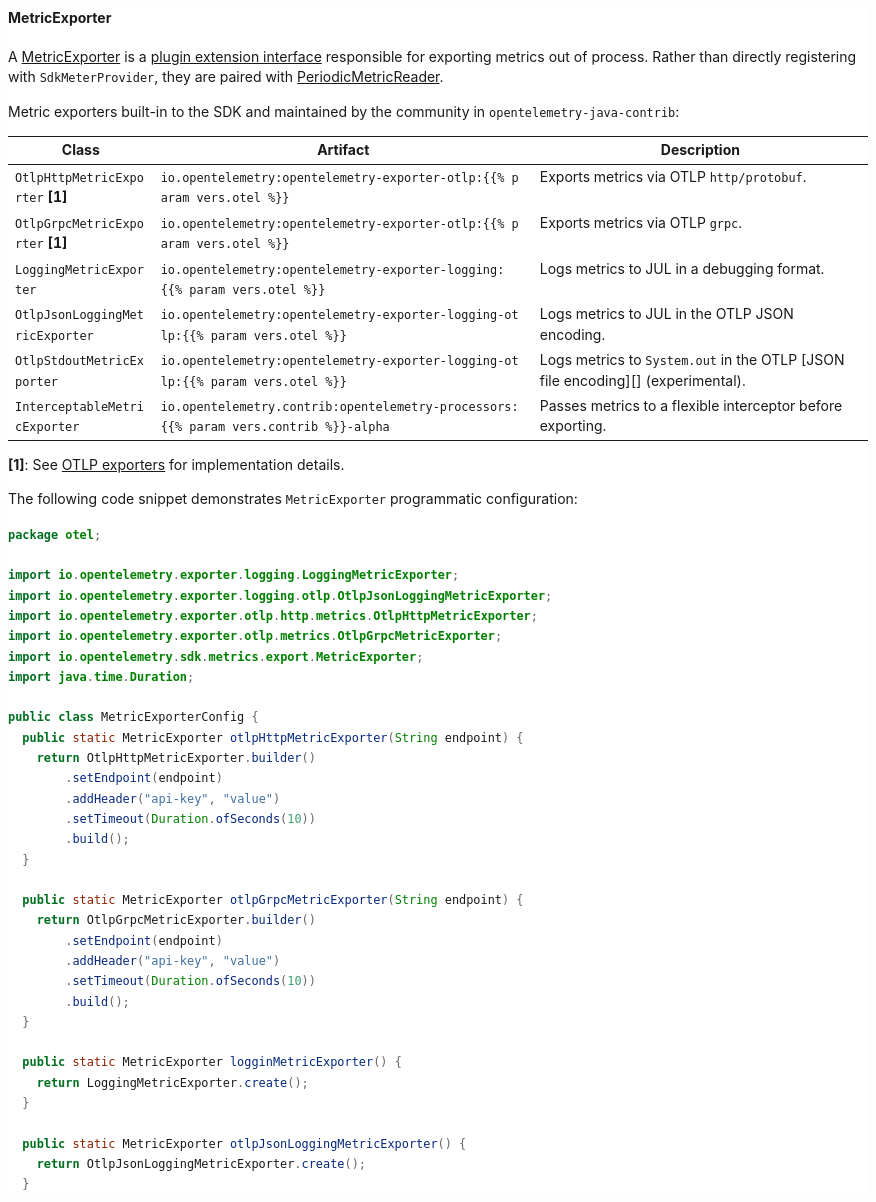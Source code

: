 
#### MetricExporter

A
[MetricExporter](https://www.javadoc.io/doc/io.opentelemetry/opentelemetry-sdk-metrics/latest/io/opentelemetry/sdk/metrics/export/MetricExporter.html)
is a [plugin extension interface](#sdk-plugin-extension-interfaces) responsible
for exporting metrics out of process. Rather than directly registering with
`SdkMeterProvider`, they are paired with [PeriodicMetricReader](#metricreader).

Metric exporters built-in to the SDK and maintained by the community in
`opentelemetry-java-contrib`:

| Class                            | Artifact                                                                             | Description                                                                     |
| -------------------------------- | ------------------------------------------------------------------------------------ | ------------------------------------------------------------------------------- |
| `OtlpHttpMetricExporter` **[1]** | `io.opentelemetry:opentelemetry-exporter-otlp:{{% param vers.otel %}}`               | Exports metrics via OTLP `http/protobuf`.                                       |
| `OtlpGrpcMetricExporter` **[1]** | `io.opentelemetry:opentelemetry-exporter-otlp:{{% param vers.otel %}}`               | Exports metrics via OTLP `grpc`.                                                |
| `LoggingMetricExporter`          | `io.opentelemetry:opentelemetry-exporter-logging:{{% param vers.otel %}}`            | Logs metrics to JUL in a debugging format.                                      |
| `OtlpJsonLoggingMetricExporter`  | `io.opentelemetry:opentelemetry-exporter-logging-otlp:{{% param vers.otel %}}`       | Logs metrics to JUL in the OTLP JSON encoding.                                  |
| `OtlpStdoutMetricExporter`       | `io.opentelemetry:opentelemetry-exporter-logging-otlp:{{% param vers.otel %}}`       | Logs metrics to `System.out` in the OTLP [JSON file encoding][] (experimental). |
| `InterceptableMetricExporter`    | `io.opentelemetry.contrib:opentelemetry-processors:{{% param vers.contrib %}}-alpha` | Passes metrics to a flexible interceptor before exporting.                      |

**[1]**: See [OTLP exporters](#otlp-exporters) for implementation details.

The following code snippet demonstrates `MetricExporter` programmatic
configuration:


<?code-excerpt "src/main/java/otel/MetricExporterConfig.java"?>
```java
package otel;

import io.opentelemetry.exporter.logging.LoggingMetricExporter;
import io.opentelemetry.exporter.logging.otlp.OtlpJsonLoggingMetricExporter;
import io.opentelemetry.exporter.otlp.http.metrics.OtlpHttpMetricExporter;
import io.opentelemetry.exporter.otlp.metrics.OtlpGrpcMetricExporter;
import io.opentelemetry.sdk.metrics.export.MetricExporter;
import java.time.Duration;

public class MetricExporterConfig {
  public static MetricExporter otlpHttpMetricExporter(String endpoint) {
    return OtlpHttpMetricExporter.builder()
        .setEndpoint(endpoint)
        .addHeader("api-key", "value")
        .setTimeout(Duration.ofSeconds(10))
        .build();
  }

  public static MetricExporter otlpGrpcMetricExporter(String endpoint) {
    return OtlpGrpcMetricExporter.builder()
        .setEndpoint(endpoint)
        .addHeader("api-key", "value")
        .setTimeout(Duration.ofSeconds(10))
        .build();
  }

  public static MetricExporter logginMetricExporter() {
    return LoggingMetricExporter.create();
  }

  public static MetricExporter otlpJsonLoggingMetricExporter() {
    return OtlpJsonLoggingMetricExporter.create();
  }
```